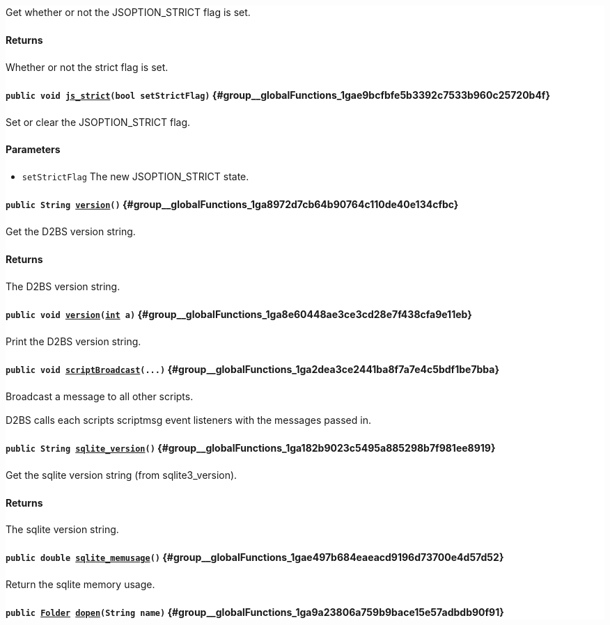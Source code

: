 Get whether or not the JSOPTION_STRICT flag is set.

#### Returns
Whether or not the strict flag is set.

#### `public void `[`js_strict`](#group__globalFunctions_1gae9bcfbfe5b3392c7533b960c25720b4f)`(bool setStrictFlag)` {#group__globalFunctions_1gae9bcfbfe5b3392c7533b960c25720b4f}

Set or clear the JSOPTION_STRICT flag.

#### Parameters
* `setStrictFlag` The new JSOPTION_STRICT state.

#### `public String `[`version`](#group__globalFunctions_1ga8972d7cb64b90764c110de40e134cfbc)`()` {#group__globalFunctions_1ga8972d7cb64b90764c110de40e134cfbc}

Get the D2BS version string.

#### Returns
The D2BS version string.

#### `public void `[`version`](#group__globalFunctions_1ga8e60448ae3ce3cd28e7f438cfa9e11eb)`(`[`int`](api-undefined.md#group__handlers_1gad45ee50356f6b4f157faf0c8e44217ac)` a)` {#group__globalFunctions_1ga8e60448ae3ce3cd28e7f438cfa9e11eb}

Print the D2BS version string.

#### `public void `[`scriptBroadcast`](#group__globalFunctions_1ga2dea3ce2441ba8f7a7e4c5bdf1be7bba)`(...)` {#group__globalFunctions_1ga2dea3ce2441ba8f7a7e4c5bdf1be7bba}

Broadcast a message to all other scripts.

D2BS calls each scripts scriptmsg event listeners with the messages passed in.

#### `public String `[`sqlite_version`](#group__globalFunctions_1ga182b9023c5495a885298b7f981ee8919)`()` {#group__globalFunctions_1ga182b9023c5495a885298b7f981ee8919}

Get the sqlite version string (from sqlite3_version).

#### Returns
The sqlite version string.

#### `public double `[`sqlite_memusage`](#group__globalFunctions_1gae497b684eaeacd9196d73700e4d57d52)`()` {#group__globalFunctions_1gae497b684eaeacd9196d73700e4d57d52}

Return the sqlite memory usage.

#### `public `[`Folder`](api-undefined.md#classFolder)` `[`dopen`](#group__globalFunctions_1ga9a23806a759b9bace15e57adbdb90f91)`(String name)` {#group__globalFunctions_1ga9a23806a759b9bace15e57adbdb90f91}
